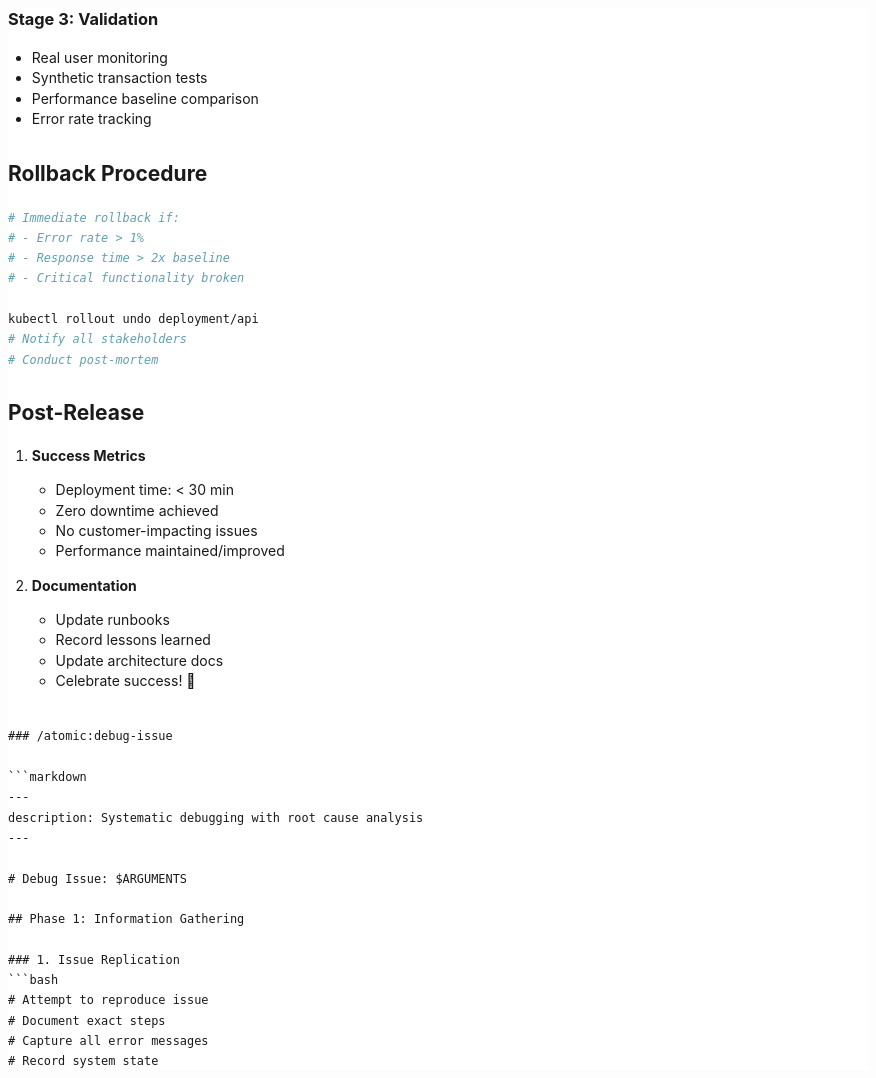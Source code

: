 ### Stage 3: Validation
- Real user monitoring
- Synthetic transaction tests
- Performance baseline comparison
- Error rate tracking

## Rollback Procedure
```bash
# Immediate rollback if:
# - Error rate > 1%
# - Response time > 2x baseline
# - Critical functionality broken

kubectl rollout undo deployment/api
# Notify all stakeholders
# Conduct post-mortem
```

## Post-Release

1. **Success Metrics**
   - Deployment time: < 30 min
   - Zero downtime achieved
   - No customer-impacting issues
   - Performance maintained/improved

2. **Documentation**
   - Update runbooks
   - Record lessons learned
   - Update architecture docs
   - Celebrate success! 🎉
```

### /atomic:debug-issue

```markdown
---
description: Systematic debugging with root cause analysis
---

# Debug Issue: $ARGUMENTS

## Phase 1: Information Gathering

### 1. Issue Replication
```bash
# Attempt to reproduce issue
# Document exact steps
# Capture all error messages
# Record system state
```
